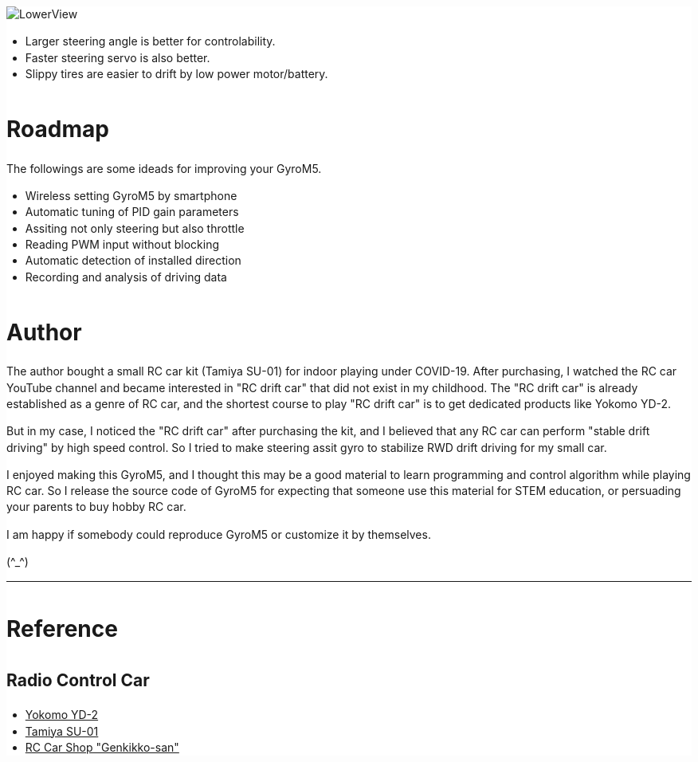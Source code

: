 ![LowerView](https://user-images.githubusercontent.com/64751855/117554999-51ddb780-b096-11eb-81c1-7907ea12db07.jpg)

- Larger steering angle is better for controlability.
- Faster steering servo is also better.
- Slippy tires are easier to drift by low power motor/battery.



# Roadmap
The followings are some ideads for improving your GyroM5.

- Wireless setting GyroM5 by smartphone
- Automatic tuning of PID gain parameters
- Assiting not only steering but also throttle 
- Reading PWM input without blocking
- Automatic detection of installed direction
- Recording and analysis of driving data


# Author
The author bought a small RC car kit (Tamiya SU-01) for indoor playing under COVID-19.
After purchasing, I watched the RC car YouTube channel and became interested in "RC drift car" that did not exist in my childhood.
The "RC drift car" is already established as a genre of RC car,
and the shortest course to play "RC drift car" is to get dedicated products like Yokomo YD-2.

But in my case,
I noticed the "RC drift car" after purchasing the kit,
and I believed that any RC car can perform "stable drift driving" by high speed control.
So I tried to make steering assit gyro to stabilize RWD drift driving for my small car.

I enjoyed making this GyroM5,
and I thought this may be a good material to learn programming and control algorithm while playing RC car.
So I release the source code of GyroM5 for expecting that someone use this material for STEM education,
or persuading your parents to buy hobby RC car.

I am happy if somebody could reproduce GyroM5 or customize it by themselves.

(^_^)

---

# Reference


## Radio Control Car
- [Yokomo YD-2](https://teamyokomo.com/product/dp-yd2/)
- [Tamiya SU-01](https://www.tamiya.com/japan/products/product_info_ex.html?genre_item=7101)
- [RC Car Shop "Genkikko-san"](https://genkikkosan.com/)
